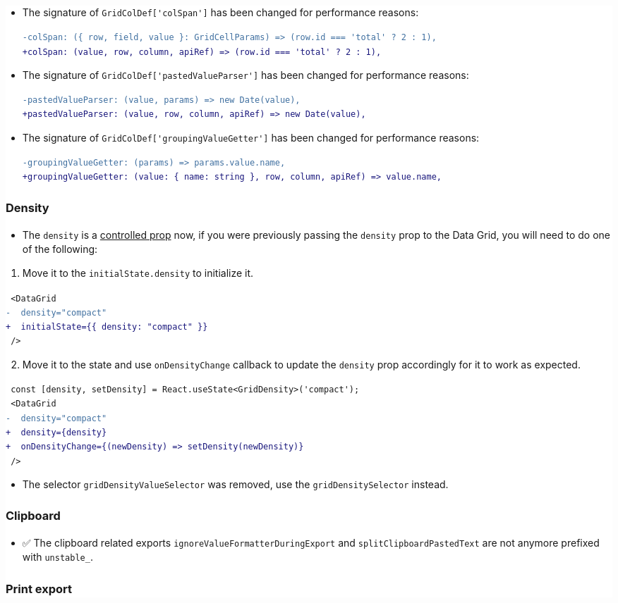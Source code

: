 - The signature of `GridColDef['colSpan']` has been changed for performance reasons:

  ```diff
  -colSpan: ({ row, field, value }: GridCellParams) => (row.id === 'total' ? 2 : 1),
  +colSpan: (value, row, column, apiRef) => (row.id === 'total' ? 2 : 1),
  ```

- The signature of `GridColDef['pastedValueParser']` has been changed for performance reasons:

  ```diff
  -pastedValueParser: (value, params) => new Date(value),
  +pastedValueParser: (value, row, column, apiRef) => new Date(value),
  ```

- The signature of `GridColDef['groupingValueGetter']` has been changed for performance reasons:

  ```diff
  -groupingValueGetter: (params) => params.value.name,
  +groupingValueGetter: (value: { name: string }, row, column, apiRef) => value.name,
  ```

### Density

- The `density` is a [controlled prop](/x/react-data-grid/accessibility/#set-the-density-programmatically) now, if you were previously passing the `density` prop to the Data Grid, you will need to do one of the following:

1. Move it to the `initialState.density` to initialize it.

```diff
 <DataGrid
-  density="compact"
+  initialState={{ density: "compact" }}
 />
```

2. Move it to the state and use `onDensityChange` callback to update the `density` prop accordingly for it to work as expected.

```diff
 const [density, setDensity] = React.useState<GridDensity>('compact');
 <DataGrid
-  density="compact"
+  density={density}
+  onDensityChange={(newDensity) => setDensity(newDensity)}
 />
```

- The selector `gridDensityValueSelector` was removed, use the `gridDensitySelector` instead.





### Clipboard

- ✅ The clipboard related exports `ignoreValueFormatterDuringExport` and `splitClipboardPastedText` are not anymore prefixed with `unstable_`.

### Print export
